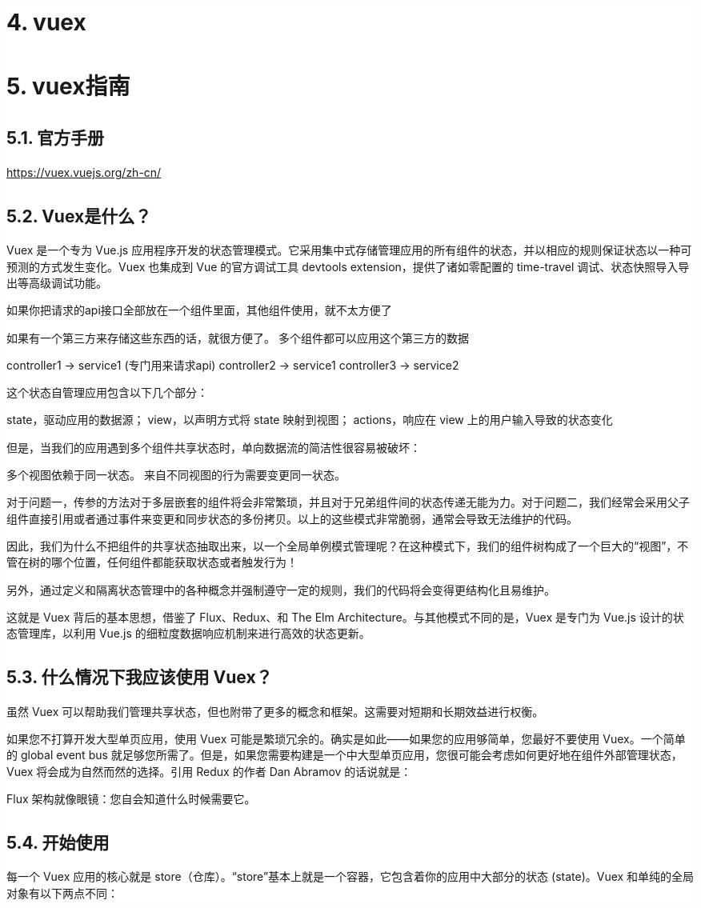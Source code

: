
# 4. vuex
# 5. vuex指南
## 5.1. 官方手册
https://vuex.vuejs.org/zh-cn/


## 5.2. Vuex是什么？
Vuex 是一个专为 Vue.js 应用程序开发的状态管理模式。它采用集中式存储管理应用的所有组件的状态，并以相应的规则保证状态以一种可预测的方式发生变化。Vuex 也集成到 Vue 的官方调试工具 devtools extension，提供了诸如零配置的 time-travel 调试、状态快照导入导出等高级调试功能。


如果你把请求的api接口全部放在一个组件里面，其他组件使用，就不太方便了

如果有一个第三方来存储这些东西的话，就很方便了。
多个组件都可以应用这个第三方的数据

controller1 -> service1 (专门用来请求api)
controller2 -> service1
controller3 -> service2

这个状态自管理应用包含以下几个部分：

state，驱动应用的数据源；
view，以声明方式将 state 映射到视图；
actions，响应在 view 上的用户输入导致的状态变化  

但是，当我们的应用遇到多个组件共享状态时，单向数据流的简洁性很容易被破坏：

多个视图依赖于同一状态。
来自不同视图的行为需要变更同一状态。

对于问题一，传参的方法对于多层嵌套的组件将会非常繁琐，并且对于兄弟组件间的状态传递无能为力。对于问题二，我们经常会采用父子组件直接引用或者通过事件来变更和同步状态的多份拷贝。以上的这些模式非常脆弱，通常会导致无法维护的代码。

因此，我们为什么不把组件的共享状态抽取出来，以一个全局单例模式管理呢？在这种模式下，我们的组件树构成了一个巨大的“视图”，不管在树的哪个位置，任何组件都能获取状态或者触发行为！

另外，通过定义和隔离状态管理中的各种概念并强制遵守一定的规则，我们的代码将会变得更结构化且易维护。

这就是 Vuex 背后的基本思想，借鉴了 Flux、Redux、和 The Elm Architecture。与其他模式不同的是，Vuex 是专门为 Vue.js 设计的状态管理库，以利用 Vue.js 的细粒度数据响应机制来进行高效的状态更新。

## 5.3. 什么情况下我应该使用 Vuex？

虽然 Vuex 可以帮助我们管理共享状态，但也附带了更多的概念和框架。这需要对短期和长期效益进行权衡。

如果您不打算开发大型单页应用，使用 Vuex 可能是繁琐冗余的。确实是如此——如果您的应用够简单，您最好不要使用 Vuex。一个简单的 global event bus 就足够您所需了。但是，如果您需要构建是一个中大型单页应用，您很可能会考虑如何更好地在组件外部管理状态，Vuex 将会成为自然而然的选择。引用 Redux 的作者 Dan Abramov 的话说就是：

Flux 架构就像眼镜：您自会知道什么时候需要它。

## 5.4. 开始使用
每一个 Vuex 应用的核心就是 store（仓库）。“store”基本上就是一个容器，它包含着你的应用中大部分的状态 (state)。Vuex 和单纯的全局对象有以下两点不同：
